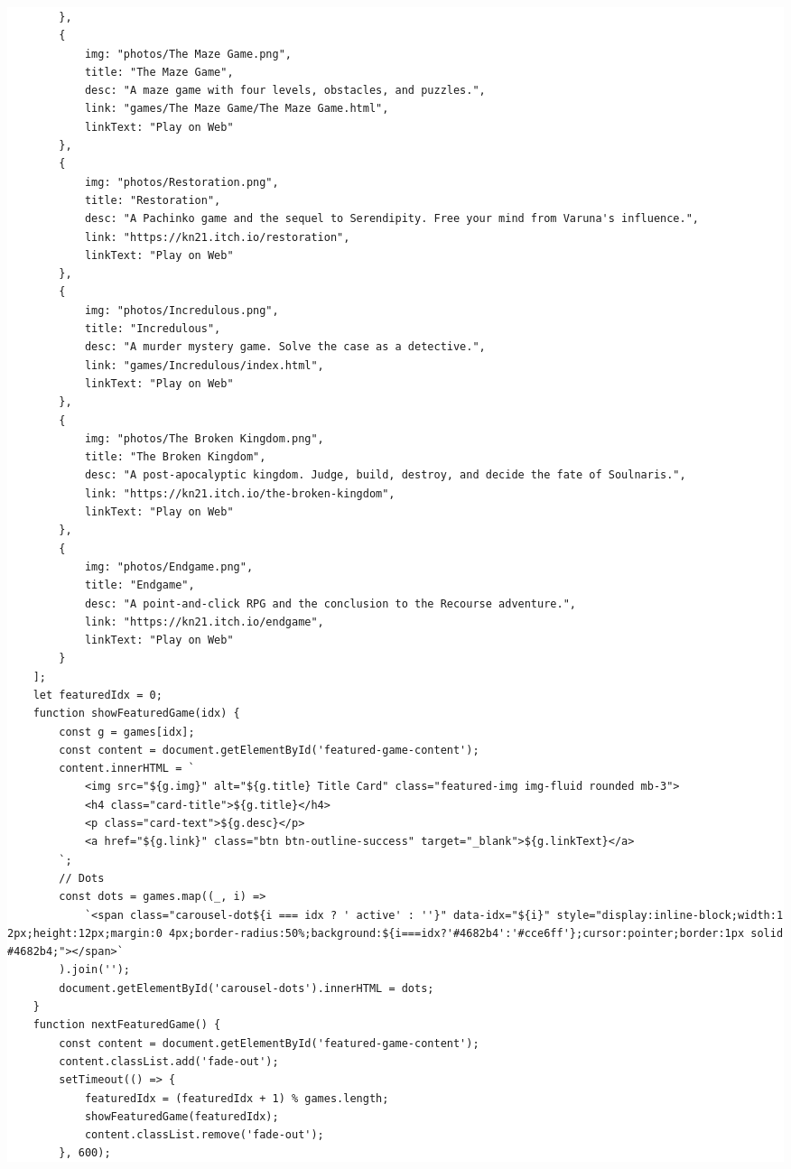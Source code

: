            },
            {
                img: "photos/The Maze Game.png",
                title: "The Maze Game",
                desc: "A maze game with four levels, obstacles, and puzzles.",
                link: "games/The Maze Game/The Maze Game.html",
                linkText: "Play on Web"
            },
            {
                img: "photos/Restoration.png",
                title: "Restoration",
                desc: "A Pachinko game and the sequel to Serendipity. Free your mind from Varuna's influence.",
                link: "https://kn21.itch.io/restoration",
                linkText: "Play on Web"
            },
            {
                img: "photos/Incredulous.png",
                title: "Incredulous",
                desc: "A murder mystery game. Solve the case as a detective.",
                link: "games/Incredulous/index.html",
                linkText: "Play on Web"
            },
            {
                img: "photos/The Broken Kingdom.png",
                title: "The Broken Kingdom",
                desc: "A post-apocalyptic kingdom. Judge, build, destroy, and decide the fate of Soulnaris.",
                link: "https://kn21.itch.io/the-broken-kingdom",
                linkText: "Play on Web"
            },
            {
                img: "photos/Endgame.png",
                title: "Endgame",
                desc: "A point-and-click RPG and the conclusion to the Recourse adventure.",
                link: "https://kn21.itch.io/endgame",
                linkText: "Play on Web"
            }
        ];
        let featuredIdx = 0;
        function showFeaturedGame(idx) {
            const g = games[idx];
            const content = document.getElementById('featured-game-content');
            content.innerHTML = `
                <img src="${g.img}" alt="${g.title} Title Card" class="featured-img img-fluid rounded mb-3">
                <h4 class="card-title">${g.title}</h4>
                <p class="card-text">${g.desc}</p>
                <a href="${g.link}" class="btn btn-outline-success" target="_blank">${g.linkText}</a>
            `;
            // Dots
            const dots = games.map((_, i) =>
                `<span class="carousel-dot${i === idx ? ' active' : ''}" data-idx="${i}" style="display:inline-block;width:12px;height:12px;margin:0 4px;border-radius:50%;background:${i===idx?'#4682b4':'#cce6ff'};cursor:pointer;border:1px solid #4682b4;"></span>`
            ).join('');
            document.getElementById('carousel-dots').innerHTML = dots;
        }
        function nextFeaturedGame() {
            const content = document.getElementById('featured-game-content');
            content.classList.add('fade-out');
            setTimeout(() => {
                featuredIdx = (featuredIdx + 1) % games.length;
                showFeaturedGame(featuredIdx);
                content.classList.remove('fade-out');
            }, 600);